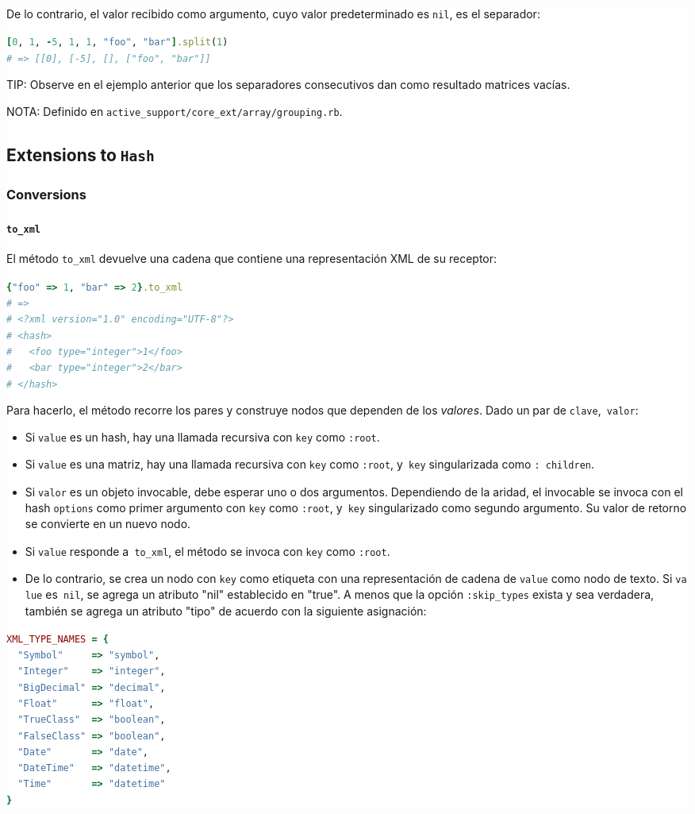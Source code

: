 De lo contrario, el valor recibido como argumento, cuyo valor predeterminado es `nil`, es el separador:

```ruby
[0, 1, -5, 1, 1, "foo", "bar"].split(1)
# => [[0], [-5], [], ["foo", "bar"]]
```

TIP: Observe en el ejemplo anterior que los separadores consecutivos dan como resultado matrices vacías.

NOTA: Definido en `active_support/core_ext/array/grouping.rb`.
                  
Extensions to `Hash`
--------------------

### Conversions

#### `to_xml`

El método `to_xml` devuelve una cadena que contiene una representación XML de su receptor:

```ruby
{"foo" => 1, "bar" => 2}.to_xml
# =>
# <?xml version="1.0" encoding="UTF-8"?>
# <hash>
#   <foo type="integer">1</foo>
#   <bar type="integer">2</bar>
# </hash>
```

Para hacerlo, el método recorre los pares y construye nodos que dependen de los _valores_. Dado un par de `clave`,` valor`:

* Si `value` es un hash, hay una llamada recursiva con `key` como `:root`.

* Si `value` es una matriz, hay una llamada recursiva con `key` como `:root`, y` key` singularizada como `: children`.

* Si `valor` es un objeto invocable, debe esperar uno o dos argumentos. Dependiendo de la aridad, el invocable se invoca con el hash `options` como primer argumento con `key` como `:root`, y` key` singularizado como segundo argumento. Su valor de retorno se convierte en un nuevo nodo.

* Si `value` responde a` to_xml`, el método se invoca con `key` como `:root`.

* De lo contrario, se crea un nodo con `key` como etiqueta con una representación de cadena de `value` como nodo de texto. Si `value` es` nil`, se agrega un atributo "nil" establecido en "true". A menos que la opción `:skip_types` exista y sea verdadera, también se agrega un atributo "tipo" de acuerdo con la siguiente asignación:

```ruby
XML_TYPE_NAMES = {
  "Symbol"     => "symbol",
  "Integer"    => "integer",
  "BigDecimal" => "decimal",
  "Float"      => "float",
  "TrueClass"  => "boolean",
  "FalseClass" => "boolean",
  "Date"       => "date",
  "DateTime"   => "datetime",
  "Time"       => "datetime"
}
```
